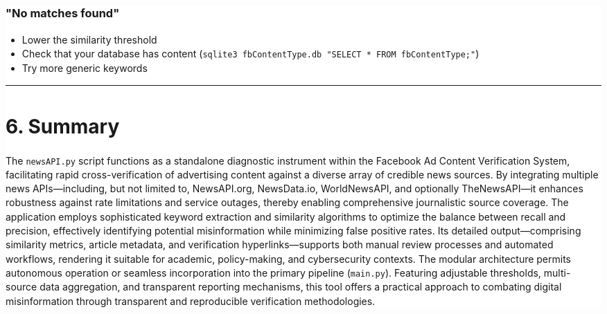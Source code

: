 ### "No matches found"
- Lower the similarity threshold
- Check that your database has content (`sqlite3 fbContentType.db "SELECT * FROM fbContentType;"`)
- Try more generic keywords


---

# 6. Summary
The `newsAPI.py` script functions as a standalone diagnostic instrument within the Facebook Ad Content Verification System, facilitating rapid cross-verification of advertising content against a diverse array of credible news sources. By integrating multiple news APIs—including, but not limited to, NewsAPI.org, NewsData.io, WorldNewsAPI, and optionally TheNewsAPI—it enhances robustness against rate limitations and service outages, thereby enabling comprehensive journalistic source coverage. The application employs sophisticated keyword extraction and similarity algorithms to optimize the balance between recall and precision, effectively identifying potential misinformation while minimizing false positive rates. Its detailed output—comprising similarity metrics, article metadata, and verification hyperlinks—supports both manual review processes and automated workflows, rendering it suitable for academic, policy-making, and cybersecurity contexts. The modular architecture permits autonomous operation or seamless incorporation into the primary pipeline (`main.py`). Featuring adjustable thresholds, multi-source data aggregation, and transparent reporting mechanisms, this tool offers a practical approach to combating digital misinformation through transparent and reproducible verification methodologies.